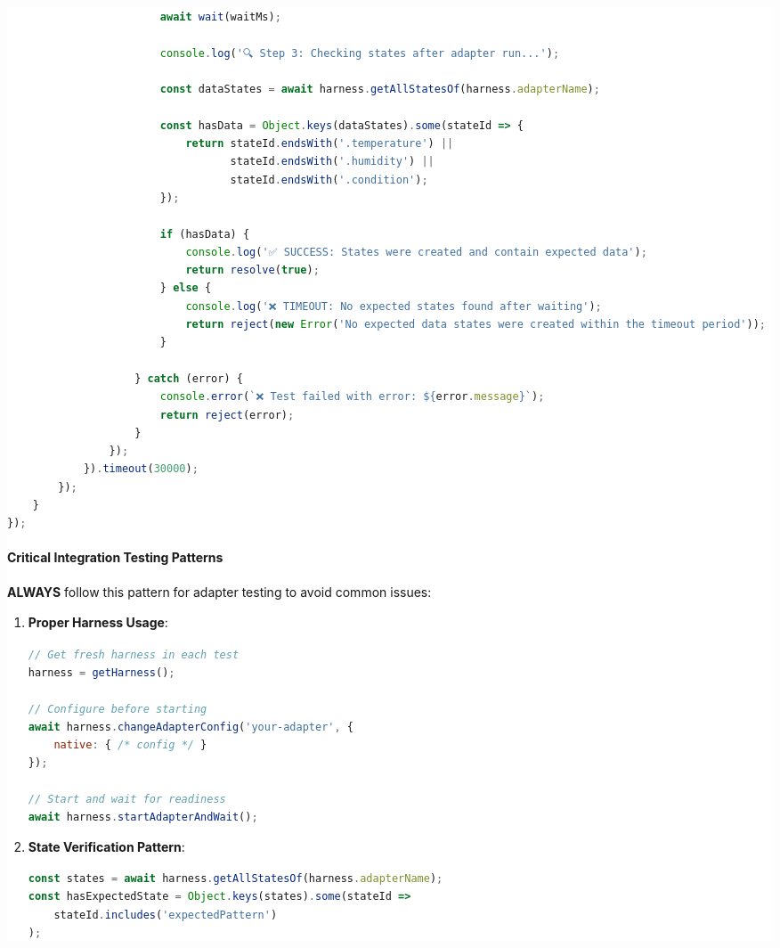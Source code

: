```javascript
                        await wait(waitMs);

                        console.log('🔍 Step 3: Checking states after adapter run...');
                        
                        const dataStates = await harness.getAllStatesOf(harness.adapterName);
                        
                        const hasData = Object.keys(dataStates).some(stateId => {
                            return stateId.endsWith('.temperature') || 
                                   stateId.endsWith('.humidity') || 
                                   stateId.endsWith('.condition');
                        });
                        
                        if (hasData) {
                            console.log('✅ SUCCESS: States were created and contain expected data');
                            return resolve(true);
                        } else {
                            console.log('❌ TIMEOUT: No expected states found after waiting');
                            return reject(new Error('No expected data states were created within the timeout period'));
                        }
                        
                    } catch (error) {
                        console.error(`❌ Test failed with error: ${error.message}`);
                        return reject(error);
                    }
                });
            }).timeout(30000);
        });
    }
});
```

#### Critical Integration Testing Patterns

**ALWAYS** follow this pattern for adapter testing to avoid common issues:

1. **Proper Harness Usage**:
   ```javascript
   // Get fresh harness in each test
   harness = getHarness();
   
   // Configure before starting
   await harness.changeAdapterConfig('your-adapter', {
       native: { /* config */ }
   });
   
   // Start and wait for readiness
   await harness.startAdapterAndWait();
   ```

2. **State Verification Pattern**:
   ```javascript
   const states = await harness.getAllStatesOf(harness.adapterName);
   const hasExpectedState = Object.keys(states).some(stateId => 
       stateId.includes('expectedPattern')
   );
   ```
